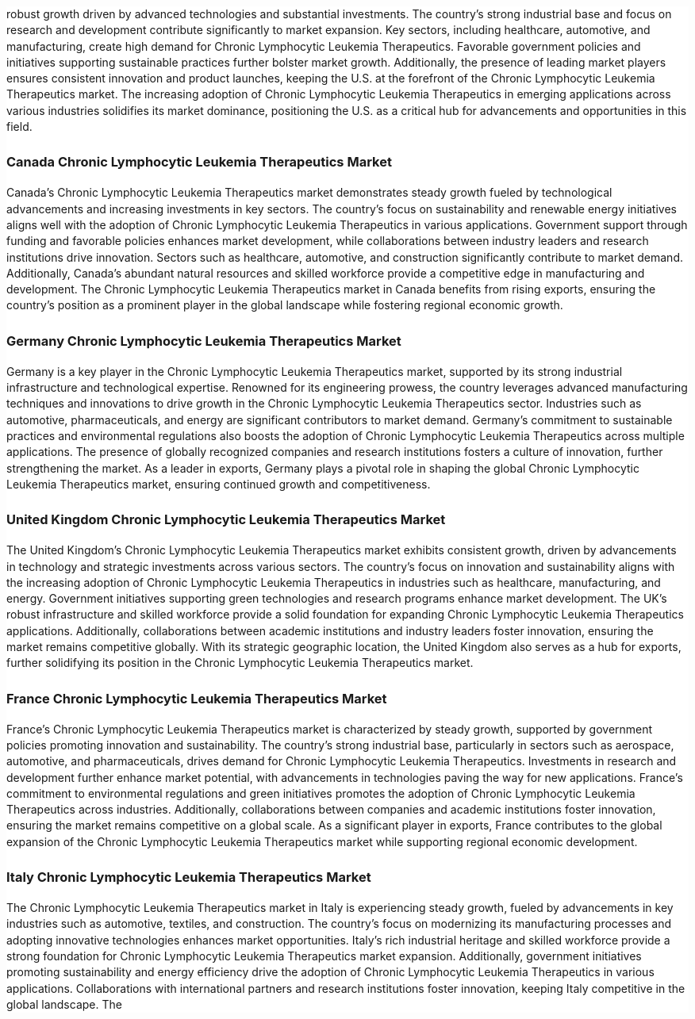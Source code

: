 robust growth driven by advanced technologies and substantial investments. The country&rsquo;s strong industrial base and focus on research and development contribute significantly to market expansion. Key sectors, including healthcare, automotive, and manufacturing, create high demand for Chronic Lymphocytic Leukemia Therapeutics. Favorable government policies and initiatives supporting sustainable practices further bolster market growth. Additionally, the presence of leading market players ensures consistent innovation and product launches, keeping the U.S. at the forefront of the Chronic Lymphocytic Leukemia Therapeutics market. The increasing adoption of Chronic Lymphocytic Leukemia Therapeutics in emerging applications across various industries solidifies its market dominance, positioning the U.S. as a critical hub for advancements and opportunities in this field.</p><h3>Canada Chronic Lymphocytic Leukemia Therapeutics Market</h3><p>Canada&rsquo;s Chronic Lymphocytic Leukemia Therapeutics market demonstrates steady growth fueled by technological advancements and increasing investments in key sectors. The country&rsquo;s focus on sustainability and renewable energy initiatives aligns well with the adoption of Chronic Lymphocytic Leukemia Therapeutics in various applications. Government support through funding and favorable policies enhances market development, while collaborations between industry leaders and research institutions drive innovation. Sectors such as healthcare, automotive, and construction significantly contribute to market demand. Additionally, Canada&rsquo;s abundant natural resources and skilled workforce provide a competitive edge in manufacturing and development. The Chronic Lymphocytic Leukemia Therapeutics market in Canada benefits from rising exports, ensuring the country&rsquo;s position as a prominent player in the global landscape while fostering regional economic growth.</p><h3>Germany Chronic Lymphocytic Leukemia Therapeutics Market</h3><p>Germany is a key player in the Chronic Lymphocytic Leukemia Therapeutics market, supported by its strong industrial infrastructure and technological expertise. Renowned for its engineering prowess, the country leverages advanced manufacturing techniques and innovations to drive growth in the Chronic Lymphocytic Leukemia Therapeutics sector. Industries such as automotive, pharmaceuticals, and energy are significant contributors to market demand. Germany&rsquo;s commitment to sustainable practices and environmental regulations also boosts the adoption of Chronic Lymphocytic Leukemia Therapeutics across multiple applications. The presence of globally recognized companies and research institutions fosters a culture of innovation, further strengthening the market. As a leader in exports, Germany plays a pivotal role in shaping the global Chronic Lymphocytic Leukemia Therapeutics market, ensuring continued growth and competitiveness.</p><h3>United Kingdom Chronic Lymphocytic Leukemia Therapeutics Market</h3><p>The United Kingdom&rsquo;s Chronic Lymphocytic Leukemia Therapeutics market exhibits consistent growth, driven by advancements in technology and strategic investments across various sectors. The country&rsquo;s focus on innovation and sustainability aligns with the increasing adoption of Chronic Lymphocytic Leukemia Therapeutics in industries such as healthcare, manufacturing, and energy. Government initiatives supporting green technologies and research programs enhance market development. The UK&rsquo;s robust infrastructure and skilled workforce provide a solid foundation for expanding Chronic Lymphocytic Leukemia Therapeutics applications. Additionally, collaborations between academic institutions and industry leaders foster innovation, ensuring the market remains competitive globally. With its strategic geographic location, the United Kingdom also serves as a hub for exports, further solidifying its position in the Chronic Lymphocytic Leukemia Therapeutics market.</p><h3>France Chronic Lymphocytic Leukemia Therapeutics Market</h3><p>France&rsquo;s Chronic Lymphocytic Leukemia Therapeutics market is characterized by steady growth, supported by government policies promoting innovation and sustainability. The country&rsquo;s strong industrial base, particularly in sectors such as aerospace, automotive, and pharmaceuticals, drives demand for Chronic Lymphocytic Leukemia Therapeutics. Investments in research and development further enhance market potential, with advancements in technologies paving the way for new applications. France&rsquo;s commitment to environmental regulations and green initiatives promotes the adoption of Chronic Lymphocytic Leukemia Therapeutics across industries. Additionally, collaborations between companies and academic institutions foster innovation, ensuring the market remains competitive on a global scale. As a significant player in exports, France contributes to the global expansion of the Chronic Lymphocytic Leukemia Therapeutics market while supporting regional economic development.</p><h3>Italy Chronic Lymphocytic Leukemia Therapeutics Market</h3><p>The Chronic Lymphocytic Leukemia Therapeutics market in Italy is experiencing steady growth, fueled by advancements in key industries such as automotive, textiles, and construction. The country&rsquo;s focus on modernizing its manufacturing processes and adopting innovative technologies enhances market opportunities. Italy&rsquo;s rich industrial heritage and skilled workforce provide a strong foundation for Chronic Lymphocytic Leukemia Therapeutics market expansion. Additionally, government initiatives promoting sustainability and energy efficiency drive the adoption of Chronic Lymphocytic Leukemia Therapeutics in various applications. Collaborations with international partners and research institutions foster innovation, keeping Italy competitive in the global landscape. The